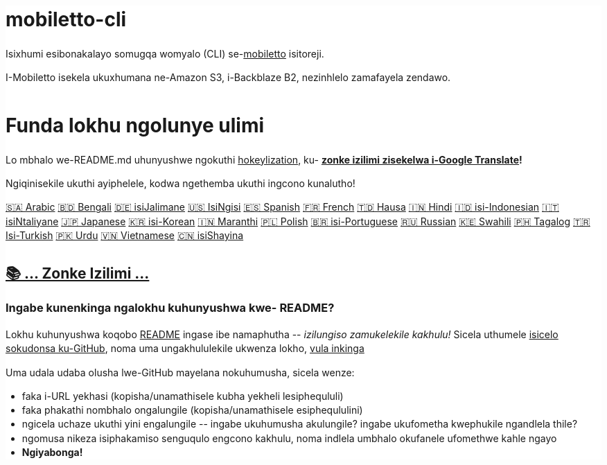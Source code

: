 mobiletto-cli
 ==============
 Isixhumi esibonakalayo somugqa womyalo (CLI) se-[mobiletto](https://www.npmjs.com/package/mobiletto)
 isitoreji.

 I-Mobiletto isekela ukuxhumana ne-Amazon S3, i-Backblaze B2, nezinhlelo zamafayela zendawo.

 # Funda lokhu ngolunye ulimi
 Lo mbhalo we-README.md uhunyushwe ngokuthi [hokeylization](https://github.com/cobbzilla/hokeylization), ku-
 **[zonke izilimi zisekelwa i-Google Translate](https://cloud.google.com/translate/docs/languages)!**

 Ngiqinisekile ukuthi ayiphelele, kodwa ngethemba ukuthi ingcono kunalutho!

 [🇸🇦 Arabic](../ar/README.md)
 [🇧🇩 Bengali](../bn/README.md)
 [🇩🇪 isiJalimane](../de/README.md)
 [🇺🇸 IsiNgisi](../zu/README.md)
 [🇪🇸 Spanish](../es/README.md)
 [🇫🇷 French](../fr/README.md)
 [🇹🇩 Hausa](../ha/README.md)
 [🇮🇳 Hindi](../hi/README.md)
 [🇮🇩 isi-Indonesian](../id/README.md)
 [🇮🇹 isiNtaliyane](../it/README.md)
 [🇯🇵 Japanese](../ja/README.md)
 [🇰🇷 isi-Korean](../ko/README.md)
 [🇮🇳 Maranthi](../mr/README.md)
 [🇵🇱 Polish](../pl/README.md)
 [🇧🇷 isi-Portuguese](../pt/README.md)
 [🇷🇺 Russian](../ru/README.md)
 [🇰🇪 Swahili](../sw/README.md)
 [🇵🇭 Tagalog](../tl/README.md)
 [🇹🇷 Isi-Turkish](../tr/README.md)
 [🇵🇰 Urdu](../ur/README.md)
 [🇻🇳 Vietnamese](../vi/README.md)
 [🇨🇳 isiShayina](../zh/README.md)


 **[📚 ... Zonke Izilimi ...](../README.md)**
 ----

 ### Ingabe kunenkinga ngalokhu kuhunyushwa kwe- README?
 Lokhu kuhunyushwa koqobo [README](https://github.com/cobbzilla/mobiletto-cli/blob/master/README.md)
 ingase ibe namaphutha -- *izilungiso zamukelekile kakhulu!* Sicela uthumele [isicelo sokudonsa ku-GitHub](https://github.com/cobbzilla/mobiletto-cli/pulls),
 noma uma ungakhululekile ukwenza lokho, [vula inkinga](https://github.com/cobbzilla/mobiletto-cli/issues)

 Uma udala udaba olusha lwe-GitHub mayelana nokuhumusha, sicela wenze:
 * faka i-URL yekhasi (kopisha/unamathisele kubha yekheli lesiphequluli)
 * faka phakathi nombhalo ongalungile (kopisha/unamathisele esipheqululini)
 * ngicela uchaze ukuthi yini engalungile -- ingabe ukuhumusha akulungile? ingabe ukufometha kwephukile ngandlela thile?
 * ngomusa nikeza isiphakamiso senguqulo engcono kakhulu, noma indlela umbhalo okufanele ufomethwe kahle ngayo
 * **Ngiyabonga!**
